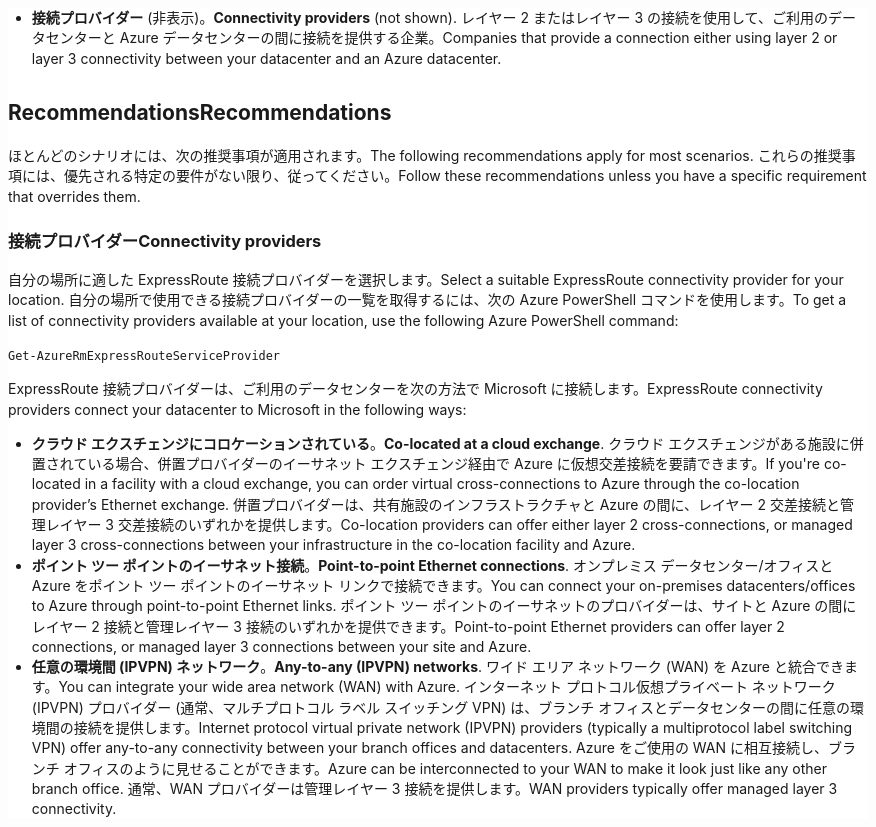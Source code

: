 * <span data-ttu-id="8b0a6-135">**接続プロバイダー** (非表示)。</span><span class="sxs-lookup"><span data-stu-id="8b0a6-135">**Connectivity providers** (not shown).</span></span> <span data-ttu-id="8b0a6-136">レイヤー 2 またはレイヤー 3 の接続を使用して、ご利用のデータセンターと Azure データセンターの間に接続を提供する企業。</span><span class="sxs-lookup"><span data-stu-id="8b0a6-136">Companies that provide a connection either using layer 2 or layer 3 connectivity between your datacenter and an Azure datacenter.</span></span>

## <a name="recommendations"></a><span data-ttu-id="8b0a6-137">Recommendations</span><span class="sxs-lookup"><span data-stu-id="8b0a6-137">Recommendations</span></span>

<span data-ttu-id="8b0a6-138">ほとんどのシナリオには、次の推奨事項が適用されます。</span><span class="sxs-lookup"><span data-stu-id="8b0a6-138">The following recommendations apply for most scenarios.</span></span> <span data-ttu-id="8b0a6-139">これらの推奨事項には、優先される特定の要件がない限り、従ってください。</span><span class="sxs-lookup"><span data-stu-id="8b0a6-139">Follow these recommendations unless you have a specific requirement that overrides them.</span></span>

### <a name="connectivity-providers"></a><span data-ttu-id="8b0a6-140">接続プロバイダー</span><span class="sxs-lookup"><span data-stu-id="8b0a6-140">Connectivity providers</span></span>

<span data-ttu-id="8b0a6-141">自分の場所に適した ExpressRoute 接続プロバイダーを選択します。</span><span class="sxs-lookup"><span data-stu-id="8b0a6-141">Select a suitable ExpressRoute connectivity provider for your location.</span></span> <span data-ttu-id="8b0a6-142">自分の場所で使用できる接続プロバイダーの一覧を取得するには、次の Azure PowerShell コマンドを使用します。</span><span class="sxs-lookup"><span data-stu-id="8b0a6-142">To get a list of connectivity providers available at your location, use the following Azure PowerShell command:</span></span>

```powershell
Get-AzureRmExpressRouteServiceProvider
```

<span data-ttu-id="8b0a6-143">ExpressRoute 接続プロバイダーは、ご利用のデータセンターを次の方法で Microsoft に接続します。</span><span class="sxs-lookup"><span data-stu-id="8b0a6-143">ExpressRoute connectivity providers connect your datacenter to Microsoft in the following ways:</span></span>

* <span data-ttu-id="8b0a6-144">**クラウド エクスチェンジにコロケーションされている**。</span><span class="sxs-lookup"><span data-stu-id="8b0a6-144">**Co-located at a cloud exchange**.</span></span> <span data-ttu-id="8b0a6-145">クラウド エクスチェンジがある施設に併置されている場合、併置プロバイダーのイーサネット エクスチェンジ経由で Azure に仮想交差接続を要請できます。</span><span class="sxs-lookup"><span data-stu-id="8b0a6-145">If you're co-located in a facility with a cloud exchange, you can order virtual cross-connections to Azure through the co-location provider’s Ethernet exchange.</span></span> <span data-ttu-id="8b0a6-146">併置プロバイダーは、共有施設のインフラストラクチャと Azure の間に、レイヤー 2 交差接続と管理レイヤー 3 交差接続のいずれかを提供します。</span><span class="sxs-lookup"><span data-stu-id="8b0a6-146">Co-location providers can offer either layer 2 cross-connections, or managed layer 3 cross-connections between your infrastructure in the co-location facility and Azure.</span></span>
* <span data-ttu-id="8b0a6-147">**ポイント ツー ポイントのイーサネット接続**。</span><span class="sxs-lookup"><span data-stu-id="8b0a6-147">**Point-to-point Ethernet connections**.</span></span> <span data-ttu-id="8b0a6-148">オンプレミス データセンター/オフィスと Azure をポイント ツー ポイントのイーサネット リンクで接続できます。</span><span class="sxs-lookup"><span data-stu-id="8b0a6-148">You can connect your on-premises datacenters/offices to Azure through point-to-point Ethernet links.</span></span> <span data-ttu-id="8b0a6-149">ポイント ツー ポイントのイーサネットのプロバイダーは、サイトと Azure の間にレイヤー 2 接続と管理レイヤー 3 接続のいずれかを提供できます。</span><span class="sxs-lookup"><span data-stu-id="8b0a6-149">Point-to-point Ethernet providers can offer layer 2 connections, or managed layer 3 connections between your site and Azure.</span></span>
* <span data-ttu-id="8b0a6-150">**任意の環境間 (IPVPN) ネットワーク**。</span><span class="sxs-lookup"><span data-stu-id="8b0a6-150">**Any-to-any (IPVPN) networks**.</span></span> <span data-ttu-id="8b0a6-151">ワイド エリア ネットワーク (WAN) を Azure と統合できます。</span><span class="sxs-lookup"><span data-stu-id="8b0a6-151">You can integrate your wide area network (WAN) with Azure.</span></span> <span data-ttu-id="8b0a6-152">インターネット プロトコル仮想プライベート ネットワーク (IPVPN) プロバイダー (通常、マルチプロトコル ラベル スイッチング VPN) は、ブランチ オフィスとデータセンターの間に任意の環境間の接続を提供します。</span><span class="sxs-lookup"><span data-stu-id="8b0a6-152">Internet protocol virtual private network (IPVPN) providers (typically a multiprotocol label switching VPN) offer any-to-any connectivity between your branch offices and datacenters.</span></span> <span data-ttu-id="8b0a6-153">Azure をご使用の WAN に相互接続し、ブランチ オフィスのように見せることができます。</span><span class="sxs-lookup"><span data-stu-id="8b0a6-153">Azure can be interconnected to your WAN to make it look just like any other branch office.</span></span> <span data-ttu-id="8b0a6-154">通常、WAN プロバイダーは管理レイヤー 3 接続を提供します。</span><span class="sxs-lookup"><span data-stu-id="8b0a6-154">WAN providers typically offer managed layer 3 connectivity.</span></span>
